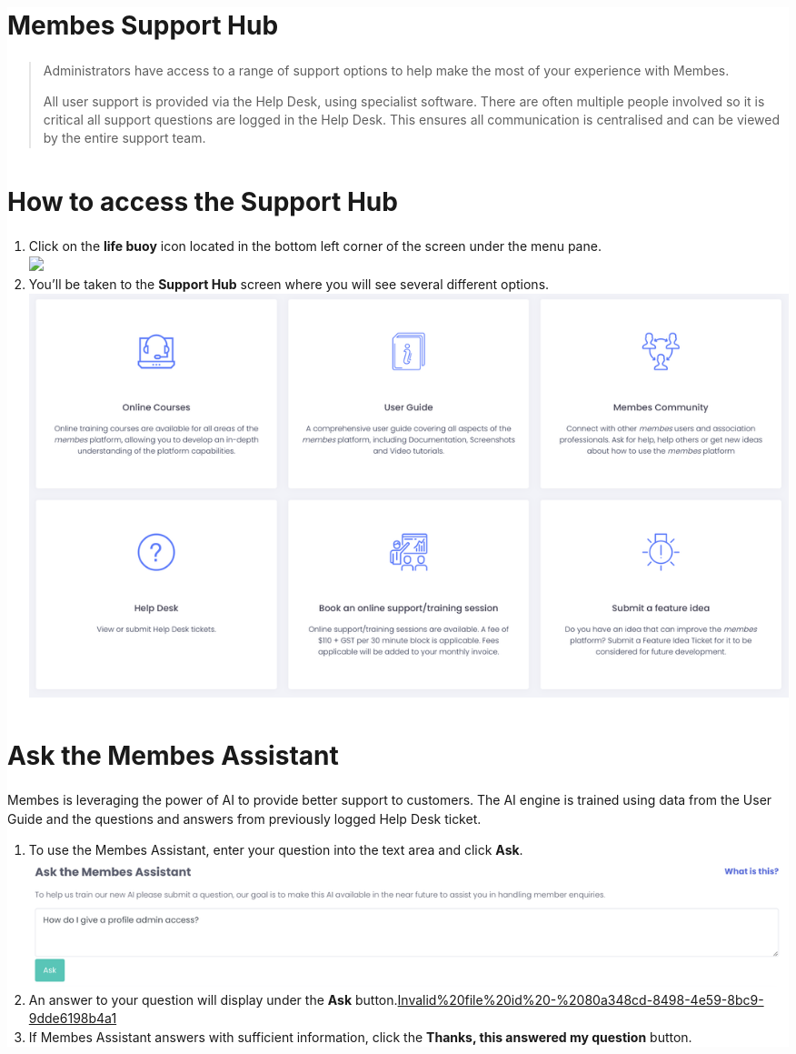 # Membes Support Hub

> Administrators have access to a range of support options to help make the most of your experience with Membes.
> 
> All user support is provided via the Help Desk, using specialist software. There are often multiple people involved so it is critical all support questions are logged in the Help Desk. This ensures all communication is centralised and can be viewed by the entire support team.

# How to access the Support Hub

1. Click on the **life buoy** icon located in the bottom left corner of the screen under the menu pane.  
![](./attachments/assets%2F-LL7X2n4AqX4iw9SOoHL%2F-LuVxdCkgomcoJk1st1N%2F-LuVyHZD-AGQRPvXJQa8%2FScreen%20Shot%202019-11-25%20at%2016.09.43%20pm.png%3Falt=media&token=6896f763-62a7-40ef-bd06-8670bda38678)
2. You’ll be taken to the **Support Hub** screen where you will see several different options.![Capture0228-1609.png](./attachments/Capture0228-1609.png)

# Ask the Membes Assistant

Membes is leveraging the power of AI to provide better support to customers. The AI engine is trained using data from the User Guide and the questions and answers from previously logged Help Desk ticket.

1. To use the Membes Assistant, enter your question into the text area and click **Ask**.![](./attachments/Screen%20Shot%202023-06-28%20at%2015.28.54%20pm.png)
2. An answer to your question will display under the **Ask** button.[Invalid%20file%20id%20-%2080a348cd-8498-4e59-8bc9-9dde6198b4a1](./attachments/Invalid%20file%20id%20-%2080a348cd-8498-4e59-8bc9-9dde6198b4a1)
3. If Membes Assistant answers with sufficient information, click the **Thanks, this answered my question** button.